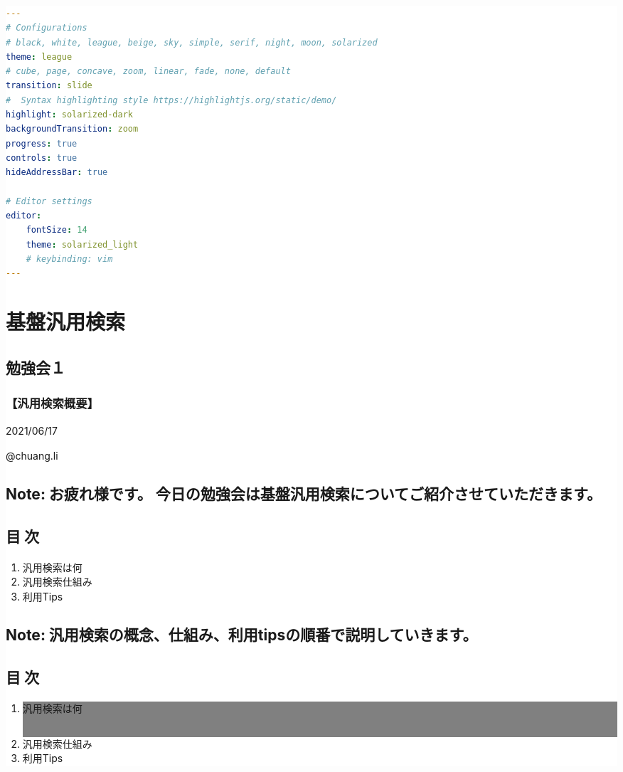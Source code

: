 ```yaml
---
# Configurations
# black, white, league, beige, sky, simple, serif, night, moon, solarized
theme: league
# cube, page, concave, zoom, linear, fade, none, default
transition: slide
#  Syntax highlighting style https://highlightjs.org/static/demo/
highlight: solarized-dark
backgroundTransition: zoom
progress: true
controls: true
hideAddressBar: true

# Editor settings
editor:
    fontSize: 14
    theme: solarized_light
    # keybinding: vim
---
```

# 基盤汎用検索
## 勉強会１
### 【汎用検索概要】

2021/06/17

@chuang.li

Note:
お疲れ様です。
今日の勉強会は基盤汎用検索についてご紹介させていただきます。
---

## 目 次

1. 汎用検索は何
1. 汎用検索仕組み
1. 利用Tips

Note:
汎用検索の概念、仕組み、利用tipsの順番で説明していきます。
---

## 目 次

1. <div data-id="box" style="height: 50px; background: grey;">汎用検索は何</div>
1. 汎用検索仕組み
1. 利用Tips
